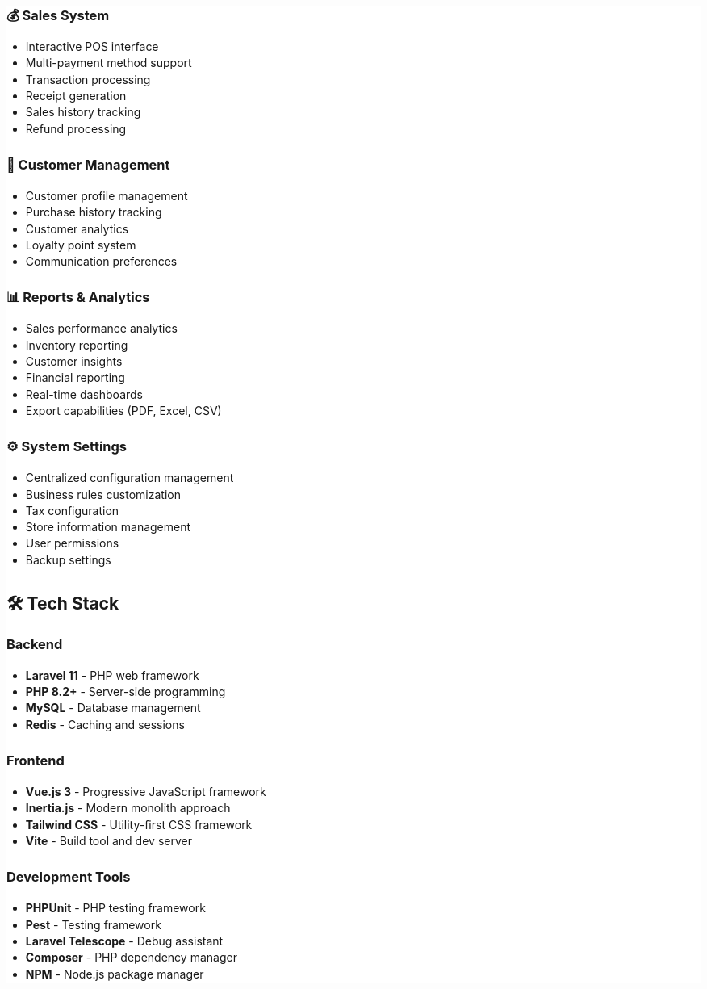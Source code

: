 ### 💰 Sales System
- Interactive POS interface
- Multi-payment method support
- Transaction processing
- Receipt generation
- Sales history tracking
- Refund processing

### 👥 Customer Management
- Customer profile management
- Purchase history tracking
- Customer analytics
- Loyalty point system
- Communication preferences

### 📊 Reports & Analytics
- Sales performance analytics
- Inventory reporting
- Customer insights
- Financial reporting
- Real-time dashboards
- Export capabilities (PDF, Excel, CSV)

### ⚙️ System Settings
- Centralized configuration management
- Business rules customization
- Tax configuration
- Store information management
- User permissions
- Backup settings

## 🛠️ Tech Stack

### Backend
- **Laravel 11** - PHP web framework
- **PHP 8.2+** - Server-side programming
- **MySQL** - Database management
- **Redis** - Caching and sessions

### Frontend
- **Vue.js 3** - Progressive JavaScript framework
- **Inertia.js** - Modern monolith approach
- **Tailwind CSS** - Utility-first CSS framework
- **Vite** - Build tool and dev server

### Development Tools
- **PHPUnit** - PHP testing framework
- **Pest** - Testing framework
- **Laravel Telescope** - Debug assistant
- **Composer** - PHP dependency manager
- **NPM** - Node.js package manager
